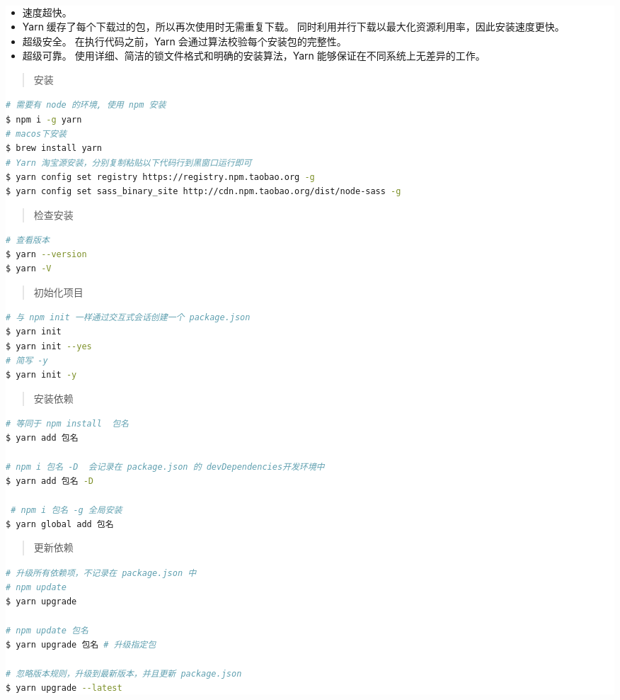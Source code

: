 - 速度超快。
- Yarn 缓存了每个下载过的包，所以再次使用时无需重复下载。 同时利用并行下载以最大化资源利用率，因此安装速度更快。
- 超级安全。
  在执行代码之前，Yarn 会通过算法校验每个安装包的完整性。
- 超级可靠。
  使用详细、简洁的锁文件格式和明确的安装算法，Yarn 能够保证在不同系统上无差异的工作。

> 安装

```bash
# 需要有 node 的环境, 使用 npm 安装
$ npm i -g yarn
# macos下安装
$ brew install yarn
# Yarn 淘宝源安装，分别复制粘贴以下代码行到黑窗口运行即可
$ yarn config set registry https://registry.npm.taobao.org -g
$ yarn config set sass_binary_site http://cdn.npm.taobao.org/dist/node-sass -g
```

> 检查安装

```bash
# 查看版本
$ yarn --version
$ yarn -V
```

> 初始化项目

```bash
# 与 npm init 一样通过交互式会话创建一个 package.json
$ yarn init 
$ yarn init --yes 
# 简写 -y
$ yarn init -y
```

> 安装依赖

```bash
# 等同于 npm install  包名 
$ yarn add 包名

# npm i 包名 -D  会记录在 package.json 的 devDependencies开发环境中
$ yarn add 包名 -D  
 
 # npm i 包名 -g 全局安装
$ yarn global add 包名   
```

> 更新依赖

```bash
# 升级所有依赖项，不记录在 package.json 中
# npm update 
$ yarn upgrade 

# npm update 包名 
$ yarn upgrade 包名 # 升级指定包

# 忽略版本规则，升级到最新版本，并且更新 package.json
$ yarn upgrade --latest    
```
